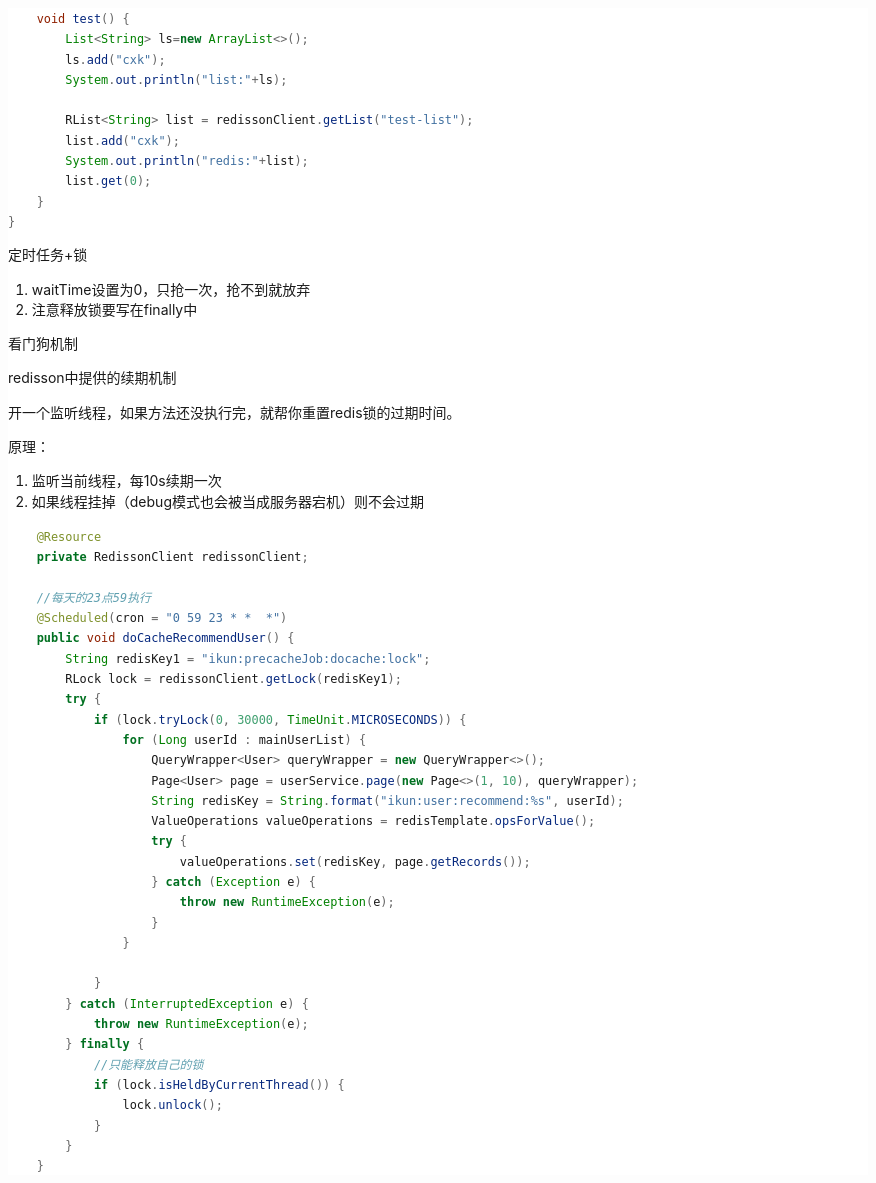 ```java
    void test() {
        List<String> ls=new ArrayList<>();
        ls.add("cxk");
        System.out.println("list:"+ls);

        RList<String> list = redissonClient.getList("test-list");
        list.add("cxk");
        System.out.println("redis:"+list);
        list.get(0);
    }
}

```



定时任务+锁

1. waitTime设置为0，只抢一次，抢不到就放弃
2. 注意释放锁要写在finally中

看门狗机制

redisson中提供的续期机制

开一个监听线程，如果方法还没执行完，就帮你重置redis锁的过期时间。

原理：

1. 监听当前线程，每10s续期一次
2. 如果线程挂掉（debug模式也会被当成服务器宕机）则不会过期

```java
    @Resource
    private RedissonClient redissonClient;

    //每天的23点59执行
    @Scheduled(cron = "0 59 23 * *  *")
    public void doCacheRecommendUser() {
        String redisKey1 = "ikun:precacheJob:docache:lock";
        RLock lock = redissonClient.getLock(redisKey1);
        try {
            if (lock.tryLock(0, 30000, TimeUnit.MICROSECONDS)) {
                for (Long userId : mainUserList) {
                    QueryWrapper<User> queryWrapper = new QueryWrapper<>();
                    Page<User> page = userService.page(new Page<>(1, 10), queryWrapper);
                    String redisKey = String.format("ikun:user:recommend:%s", userId);
                    ValueOperations valueOperations = redisTemplate.opsForValue();
                    try {
                        valueOperations.set(redisKey, page.getRecords());
                    } catch (Exception e) {
                        throw new RuntimeException(e);
                    }
                }

            }
        } catch (InterruptedException e) {
            throw new RuntimeException(e);
        } finally {
            //只能释放自己的锁
            if (lock.isHeldByCurrentThread()) {
                lock.unlock();
            }
        }
    }
```
